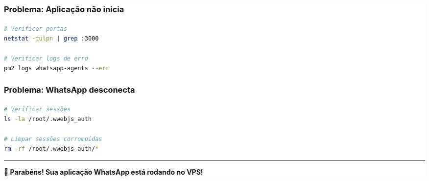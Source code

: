 ### **Problema: Aplicação não inicia**
```bash
# Verificar portas
netstat -tulpn | grep :3000

# Verificar logs de erro
pm2 logs whatsapp-agents --err
```

### **Problema: WhatsApp desconecta**
```bash
# Verificar sessões
ls -la /root/.wwebjs_auth

# Limpar sessões corrompidas
rm -rf /root/.wwebjs_auth/*
```

---

**🎉 Parabéns! Sua aplicação WhatsApp está rodando no VPS!**
